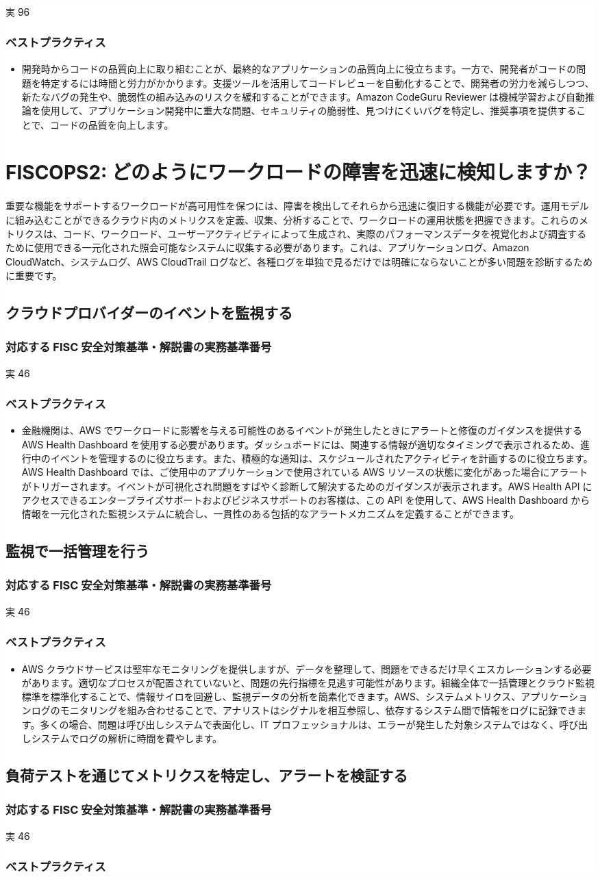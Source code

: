 実 96

### ベストプラクティス

- 開発時からコードの品質向上に取り組むことが、最終的なアプリケーションの品質向上に役立ちます。一方で、開発者がコードの問題を特定するには時間と労力がかかります。支援ツールを活用してコードレビューを自動化することで、開発者の労力を減らしつつ、新たなバグの発生や、脆弱性の組み込みのリスクを緩和することができます。Amazon CodeGuru Reviewer は機械学習および自動推論を使用して、アプリケーション開発中に重大な問題、セキュリティの脆弱性、見つけにくいバグを特定し、推奨事項を提供することで、コードの品質を向上します。

# FISCOPS2: どのようにワークロードの障害を迅速に検知しますか？

重要な機能をサポートするワークロードが高可用性を保つには、障害を検出してそれらから迅速に復旧する機能が必要です。運用モデルに組み込むことができるクラウド内のメトリクスを定義、収集、分析することで、ワークロードの運用状態を把握できます。これらのメトリクスは、コード、ワークロード、ユーザーアクティビティによって生成され、実際のパフォーマンスデータを視覚化および調査するために使用できる一元化された照会可能なシステムに収集する必要があります。これは、アプリケーションログ、Amazon CloudWatch、システムログ、AWS CloudTrail ログなど、各種ログを単独で見るだけでは明確にならないことが多い問題を診断するために重要です。

## クラウドプロバイダーのイベントを監視する

### 対応する FISC 安全対策基準・解説書の実務基準番号

実 46

### ベストプラクティス

- 金融機関は、AWS でワークロードに影響を与える可能性のあるイベントが発生したときにアラートと修復のガイダンスを提供する AWS Health Dashboard を使用する必要があります。ダッシュボードには、関連する情報が適切なタイミングで表示されるため、進行中のイベントを管理するのに役立ちます。また、積極的な通知は、スケジュールされたアクティビティを計画するのに役立ちます。AWS Health Dashboard では、ご使用中のアプリケーションで使用されている AWS リソースの状態に変化があった場合にアラートがトリガーされます。イベントが可視化され問題をすばやく診断して解決するためのガイダンスが表示されます。AWS Health API にアクセスできるエンタープライズサポートおよびビジネスサポートのお客様は、この API を使用して、AWS Health Dashboard から情報を一元化された監視システムに統合し、一貫性のある包括的なアラートメカニズムを定義することができます。

## 監視で一括管理を行う

### 対応する FISC 安全対策基準・解説書の実務基準番号

実 46

### ベストプラクティス

- AWS クラウドサービスは堅牢なモニタリングを提供しますが、データを整理して、問題をできるだけ早くエスカレーションする必要があります。適切なプロセスが配置されていないと、問題の先行指標を見逃す可能性があります。組織全体で一括管理とクラウド監視標準を標準化することで、情報サイロを回避し、監視データの分析を簡素化できます。AWS、システムメトリクス、アプリケーションログのモニタリングを組み合わせることで、アナリストはシグナルを相互参照し、依存するシステム間で情報をログに記録できます。多くの場合、問題は呼び出しシステムで表面化し、IT プロフェッショナルは、エラーが発生した対象システムではなく、呼び出しシステムでログの解析に時間を費やします。

## 負荷テストを通じてメトリクスを特定し、アラートを検証する

### 対応する FISC 安全対策基準・解説書の実務基準番号

実 46

### ベストプラクティス
